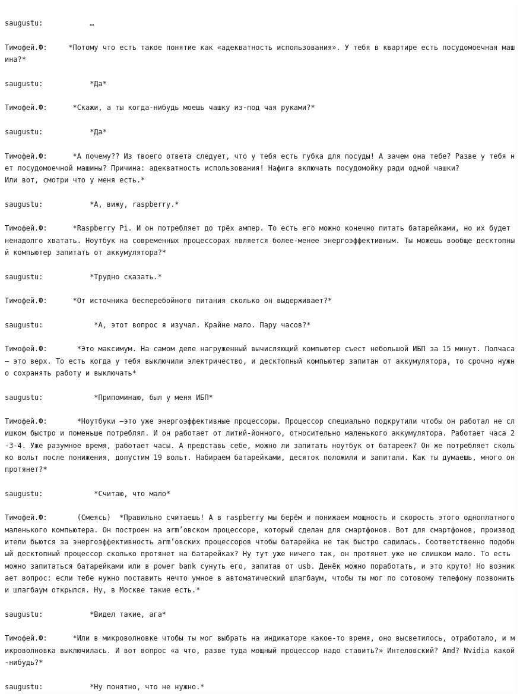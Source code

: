 ```

saugustu:           …

Тимофей.Ф:     *Потому что есть такое понятие как «адекватность использования». У тебя в квартире есть посудомоечная машина?*

saugustu:           *Да*

Тимофей.Ф:      *Скажи, а ты когда-нибудь моешь чашку из-под чая руками?*

saugustu:           *Да*

Тимофей.Ф:      *А почему?? Из твоего ответа следует, что у тебя есть губка для посуды! А зачем она тебе? Разве у тебя нет посудомоечной машины? Причина: адекватность использования! Нафига включать посудомойку ради одной чашки?
Или вот, смотри что у меня есть.*

saugustu:           *А, вижу, raspberry.*

Тимофей.Ф:      *Raspberry Pi. И он потребляет до трёх ампер. То есть его можно конечно питать батарейками, но их будет ненадолго хватать. Ноутбук на современных процессорах является более-менее энергоэффективным. Ты можешь вообще десктопный компьютер запитать от аккумулятора?*

saugustu:           *Трудно сказать.*

Тимофей.Ф:      *От источника бесперебойного питания сколько он выдерживает?*

saugustu:            *А, этот вопрос я изучал. Крайне мало. Пару часов?*

Тимофей.Ф:       *Это максимум. На самом деле нагруженный вычисляющий компьютер съест небольшой ИБП за 15 минут. Полчаса – это верх. То есть когда у тебя выключили электричество, и десктопный компьютер запитан от аккумулятора, то срочно нужно сохранять работу и выключать*

saugustu:            *Припоминаю, был у меня ИБП*

Тимофей.Ф:       *Ноутбуки –это уже энергоэффективные процессоры. Процессор специально подкрутили чтобы он работал не слишком быстро и поменьше потреблял. И он работает от литий-йонного, относительно маленького аккумулятора. Работает часа 2-3-4. Уже разумное время, работает часы. А представь себе, можно ли запитать ноутбук от батареек? Он же потребляет сколько вольт после понижения, допустим 19 вольт. Набираем батарейками, десяток положили и запитали. Как ты думаешь, много он протянет?*

saugustu:            *Считаю, что мало*

Тимофей.Ф:       (Смеясь)  *Правильно считаешь! А в raspberry мы берём и понижаем мощность и скорость этого одноплатного маленького компьютера. Он построен на arm’овском процессоре, который сделан для смартфонов. Вот для смартфонов, производители бьются за энергоэффективность arm’овских процессоров чтобы батарейка не так быстро садилась. Соответственно подобный десктопный процессор сколько протянет на батарейках? Ну тут уже ничего так, он протянет уже не слишком мало. То есть можно запитаться батарейками или в power bank сунуть его, запитав от usb. Денёк можно поработать, и это круто! Но возникает вопрос: если тебе нужно поставить нечто умное в автоматический шлагбаум, чтобы ты мог по сотовому телефону позвонить и шлагбаум открылся. Ну, в Москве такие есть.*

saugustu:           *Видел такие, ага*

Тимофей.Ф:      *Или в микроволновке чтобы ты мог выбрать на индикаторе какое-то время, оно высветилось, отработало, и микроволновка выключилась. И вот вопрос «а что, разве туда мощный процессор надо ставить?» Интеловский? Amd? Nvidia какой-нибудь?*

saugustu:           *Ну понятно, что не нужно.*

```